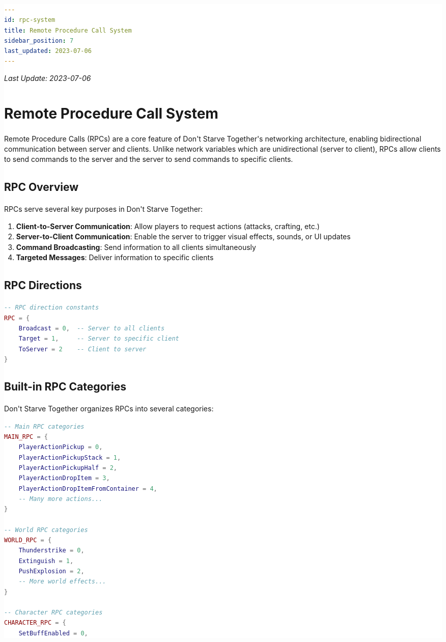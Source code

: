 ```yaml
---
id: rpc-system
title: Remote Procedure Call System
sidebar_position: 7
last_updated: 2023-07-06
---
```

*Last Update: 2023-07-06*
# Remote Procedure Call System

Remote Procedure Calls (RPCs) are a core feature of Don't Starve Together's networking architecture, enabling bidirectional communication between server and clients. Unlike network variables which are unidirectional (server to client), RPCs allow clients to send commands to the server and the server to send commands to specific clients.

## RPC Overview

RPCs serve several key purposes in Don't Starve Together:

1. **Client-to-Server Communication**: Allow players to request actions (attacks, crafting, etc.)
2. **Server-to-Client Communication**: Enable the server to trigger visual effects, sounds, or UI updates
3. **Command Broadcasting**: Send information to all clients simultaneously
4. **Targeted Messages**: Deliver information to specific clients

## RPC Directions

```lua
-- RPC direction constants
RPC = {
    Broadcast = 0,  -- Server to all clients
    Target = 1,     -- Server to specific client
    ToServer = 2    -- Client to server
}
```

## Built-in RPC Categories

Don't Starve Together organizes RPCs into several categories:

```lua
-- Main RPC categories
MAIN_RPC = {
    PlayerActionPickup = 0,
    PlayerActionPickupStack = 1,
    PlayerActionPickupHalf = 2,
    PlayerActionDropItem = 3,
    PlayerActionDropItemFromContainer = 4,
    -- Many more actions...
}

-- World RPC categories
WORLD_RPC = {
    Thunderstrike = 0,
    Extinguish = 1,
    PushExplosion = 2,
    -- More world effects...
}

-- Character RPC categories
CHARACTER_RPC = {
    SetBuffEnabled = 0,
```